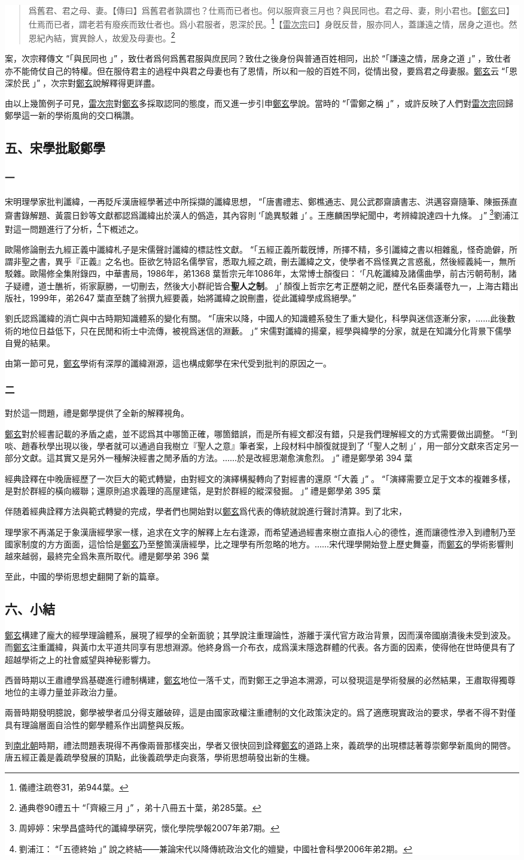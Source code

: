 > 爲舊君、君之母、妻。【傳曰】爲舊君者孰謂也？仕焉而已者也。何以服齊衰三月也？與民同也。君之母、妻，則小君也。【<u>鄭玄</u>曰】仕焉而已者，謂老若有廢疾而致仕者也。爲小君服者，恩深於民。[^13]【<u>雷次宗</u>曰】身旣反昔，服亦同人，蓋謙遠之情，居身之道也。然恩紀內結，實異餘人，故爰及母妻也。[^14]

案，次宗釋傳文 <q>「與民同也 」</q> ，致仕者爲何爲舊君服與庶民同？致仕之後身份與普通百姓相同，出於 <q>「謙遠之情，居身之道 」</q> ，致仕者亦不能倚仗自己的特權。但在服侍君主的過程中與君之母妻也有了恩情，所以和一般的百姓不同，從情出發，要爲君之母妻服。<u>鄭玄</u>云 <q>「恩深於民 」</q> ，次宗對<u>鄭玄</u>說解釋得更詳盡。

由以上幾箇例子可見，<u>雷次宗</u>對<u>鄭玄</u>多採取認同的態度，而又進一步引申<u>鄭玄</u>學說。當時的 <q>「雷鄭之稱 」</q> ，或許反映了人們對<u>雷次宗</u>回歸鄭學這一新的學術風尙的交口稱讚。

## 五、宋學批駁鄭學

### 一

宋明理學家批判讖緯，一再貶斥漢唐經學著述中所採擷的讖緯思想， <q>「<v>唐書</v><v>禮志</v>、鄭樵<v>通志</v>、晁公武<v>郡齋讀書志</v>、洪邁<v>容齋隨筆</v>、陳振孫<v>直齋書錄解題</v>、黃震<v>日鈔</v>等文獻都認爲讖緯出於漢人的僞造，其內容則 <q>「詭異駁雜 」</q> 。王應麟<v>困學紀聞</v>中，考辨緯說達四十九條。 」</q> [^15]劉浦江對這一問題進行了分析，[^16]下槪述之。

歐陽修<v>論刪去九經正義中讖緯札子</v>是宋儒聲討讖緯的標誌性文獻。 <q>「<n>五經正義</n>所載旣博，所擇不精，多引讖緯之書以相雜亂，怪奇詭僻，所謂非聖之書，異乎『正義』之名也。臣欲乞特詔名儒學官，悉取九經之疏，刪去讖緯之文，使學者不爲怪異之言惑亂，然後經義純一，無所駁雜。<n><v>歐陽修全集</v>附錄四，中華書局，1986年，弟1368 葉</n>哲宗元年<n>1086年</n>，太常博士顏復曰： <q>「凡乾讖緯及諸儒曲學，前古污朝苟制，諸子疑禮，道士醮祈，術家厭勝，一切刪去，然後大小群祀皆合<b>聖人之制</b>。 」</q> <n>顏復<v>上哲宗乞考正歷朝之祀</v>，<v>歷代名臣奏議</v>卷九一，上海古籍出版社，1999年，弟2647 葉</n>直至魏了翁撰<v>九經要義</v>，始將讖緯之說刪盡，從此讖緯學成爲絕學。

劉氏認爲讖緯的消亡與中古時期知識體系的變化有關。 <q>「唐宋以降，中國人的知識體系發生了重大變化，科學與迷信逐漸分家，……此後數術的地位日益低下，只在民閒和術士中流傳，被視爲迷信的淵藪。 」</q> 宋儒對讖緯的揚棄，經學與緯學的分家，就是在知識分化背㬌下儒學自覺的結果。

由第一節可見，<u>鄭玄</u>學術有深厚的讖緯淵源，這也構成鄭學在宋代受到批判的原因之一。

### 二

對於這一問題，<v>禮是鄭學</v>提供了全新的解釋視角。

<u>鄭玄</u>對於經書記載的矛盾之處，並不認爲其中哪箇正確，哪箇錯誤，而是所有經文都沒有錯，只是我們理解經文的方式需要做出調整。 <q>「到啖、趙<v>春秋</v>學出現以後，學者就可以通過自我樹立『聖人之意』<n>筆者案，上段材料中顏復就提到了 <q>「聖人之制 」</q> </n>，用一部分文獻來否定另一部分文獻。這其實又是另外一種解決經書之閒矛盾的方法。……於是改經思潮愈演愈烈。 」</q> <n><v>禮是鄭學</v>弟 394 葉</n>

經典詮釋在中晚唐經歷了一次巨大的範式轉變，由對經文的演繹構擬轉向了對經書的還原 <q>「大義 」</q> 。 <q>「演繹需要立足于文本的複雜多樣，是對於群經的橫向綴聯；還原則追求義理的高屋建瓴，是對於群經的縱深發掘。 」</q> <n><v>禮是鄭學</v>弟 395 葉</n>

伴随着經典詮釋方法與範式轉變的完成，學者們也開始對以<u>鄭玄</u>爲代表的傳統就說進行聲討清算。到了北宋，

理學家不再滿足于象漢唐經學家一樣，追求在文字的解釋上左右逢源，而希望通過經書來樹立直指人心的德性，進而讓德性滲入到禮制乃至國家制度的方方面面，這恰恰是<u>鄭玄</u>乃至整箇漢唐經學，比之理學有所忽略的地方。……宋代理學開始登上歷史舞臺，而<u>鄭玄</u>的學術影響則越來越弱，最終完全爲朱熹所取代。<n><v>禮是鄭學</v>弟 396 葉</n>

至此，中國的學術思想史翻開了新的篇章。

## 六、小結

<u>鄭玄</u>構建了龐大的經學理論體系，展現了經學的全新面貌；其學說注重理論性，游離于漢代官方政治背㬌，因而漢帝國崩潰後未受到波及。而<u>鄭玄</u>注重讖緯，與黃巾太平道共同享有思想淵源。他終身爲一介布衣，成爲漢末隱逸群體的代表。各方面的因素，使得他在世時便具有了超越學術之上的社會威望與神秘影響力。

西晉時期以王肅禮學爲基礎進行禮制構建，<u>鄭玄</u>地位一落千丈，而對鄭王之爭追本溯源，可以發現這是學術發展的必然結果，王肅取得獨尊地位的主導力量並非政治力量。

兩晉時期發明臆說，鄭學被學者瓜分得支離破碎，這是由國家政權注重禮制的文化政策決定的。爲了適應現實政治的要求，學者不得不對僅具有理論層面自洽性的鄭學體系作出調整與反叛。

到<u>南北朝</u>時期，禮法問題表現得不再像兩晉那樣突出，學者又很快回到詮釋<u>鄭玄</u>的道路上來，義疏學的出現標誌著尊崇鄭學新風尙的開啓。唐<v>五經正義</v>是義疏學發展的頂點，此後義疏學走向衰落，學術思想萌發出新的生機。


[^1]: <v>後漢書</v>卷35<v>張曹正列傳弟二十五</v>。
[^2]: 冯渝杰：<v>从黄巾拜郑玄看汉末隐逸与地方秩序的重建</v>，<v>文史哲</v>2017年弟2期。
[^3]: 喬秀巖：<v>論鄭王禮說異同</v>，<v>北亰讀經說記</v>，臺北：萬卷樓，2013年，弟161—174葉。
[^4]: <v>南史</v>卷75<v>列傳弟六十五隱逸上</v>，北亰：中華書局，1975年，弟1867葉。
[^5]: 皮錫瑞：<v>經學歷史</v><v>經學分立時代</v>，弟170葉。
[^6]: <u>鄭玄</u>注，賈公彥疏：<v>儀禮注疏</v>卷29<v>喪服弟十一</v>，王輝整理，上海古籍出版社，2008年，弟885葉。
[^7]: <v>北宋版通典</v>卷88<v>禮四十八</v> <q>「斬縗三年 」</q> ，上海人民出版社影印本，2008年，弟十八冊三十四葉，弟252葉。
[^8]: <v>儀禮注疏</v>卷29，弟889葉。
[^9]: <v>通典</v>卷87<v>禮四十七</v> <q>「五服成服及變除附 」</q> ，弟十八冊二十七葉，弟239葉。
[^10]: <v>儀禮注疏</v>卷31，弟935葉。
[^11]: <v>通典</v>卷90<v>禮五十</v> <q>「齊縗不杖周 」</q> ，弟十八冊四十九葉，弟283葉。
[^12]: 胡培翬：<v>儀禮正義</v>卷22<v>喪服經傳弟十一</v>，彭林主編：<v>儒藏<n>精華編</n></v>弟 48冊，北亰大學出版社，2016年，弟1080葉。
[^13]: <v>儀禮注疏</v>卷31，弟944葉。
[^14]: <v>通典</v>卷90<v>禮五十</v> <q>「齊縗三月 」</q> ，弟十八冊五十葉，弟285葉。
[^15]: 周婷婷：<v>宋學昌盛時代的讖緯學硏究</v>，<v>懷化學院學報</v>2007年弟7期。
[^16]: 劉浦江：<v> <q>「五德終始 」</q> 說之終結——兼論宋代以降傳統政治文化的嬗變</v>，<v>中國社會科學</v>2006年弟2期。